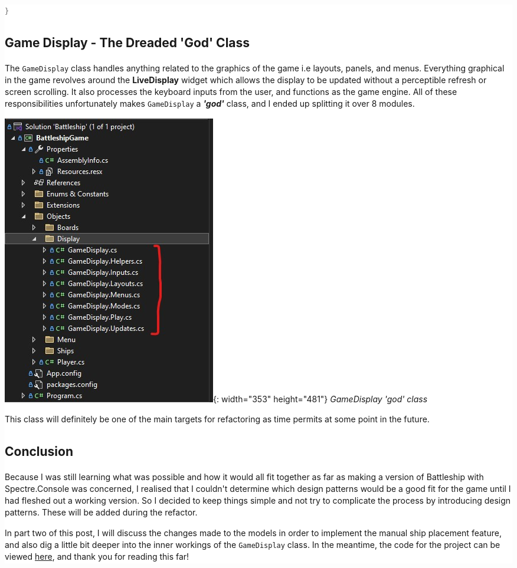```c#
}
```

## Game Display - The Dreaded 'God' Class
The `GameDisplay` class handles anything related to the graphics of the game i.e layouts, panels, and menus. Everything graphical in the game revolves around the **LiveDisplay** widget which allows the display to be updated without a perceptible refresh or screen scrolling. It also processes the keyboard inputs from the user, and functions as the game engine. All of these responsibilities unfortunately makes `GameDisplay` a ***'god'*** class, and I ended up splitting it over 8 modules.

![GodClass](/assets/posts/20250627/GodClass.jpg){: width="353" height="481"}
_GameDisplay 'god' class_

This class will definitely be one of the main targets for refactoring as time permits at some point in the future.

## Conclusion
Because I was still learning what was possible and how it would all fit together as far as making a version of Battleship with Spectre.Console was concerned, I realised that I couldn't determine which design patterns would be a good fit for the game until I had fleshed out a working version. So I decided to keep things simple and not try to complicate the process by introducing design patterns. These will be added during the refactor.

In part two of this post, I will discuss the changes made to the models in order to implement the manual ship placement feature, and also dig a little bit deeper into the inner workings of the `GameDisplay` class. In the meantime, the code for the project can be viewed [here](https://github.com/TheHolderCollective/Battleship), and thank you for reading this far!
